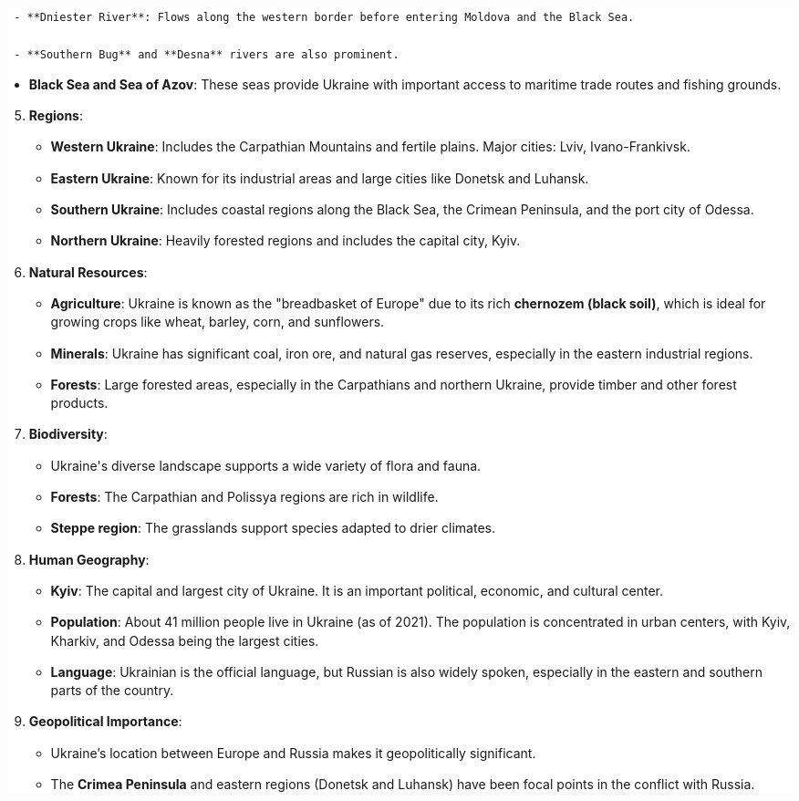      - **Dniester River**: Flows along the western border before entering Moldova and the Black Sea.

     - **Southern Bug** and **Desna** rivers are also prominent.

   - **Black Sea and Sea of Azov**: These seas provide Ukraine with important access to maritime trade routes and fishing grounds.



5. **Regions**:

   - **Western Ukraine**: Includes the Carpathian Mountains and fertile plains. Major cities: Lviv, Ivano-Frankivsk.

   - **Eastern Ukraine**: Known for its industrial areas and large cities like Donetsk and Luhansk.

   - **Southern Ukraine**: Includes coastal regions along the Black Sea, the Crimean Peninsula, and the port city of Odessa.

   - **Northern Ukraine**: Heavily forested regions and includes the capital city, Kyiv.



6. **Natural Resources**:

   - **Agriculture**: Ukraine is known as the "breadbasket of Europe" due to its rich **chernozem (black soil)**, which is ideal for growing crops like wheat, barley, corn, and sunflowers.

   - **Minerals**: Ukraine has significant coal, iron ore, and natural gas reserves, especially in the eastern industrial regions.

   - **Forests**: Large forested areas, especially in the Carpathians and northern Ukraine, provide timber and other forest products.



7. **Biodiversity**:

   - Ukraine's diverse landscape supports a wide variety of flora and fauna.

   - **Forests**: The Carpathian and Polissya regions are rich in wildlife.

   - **Steppe region**: The grasslands support species adapted to drier climates.



8. **Human Geography**:

   - **Kyiv**: The capital and largest city of Ukraine. It is an important political, economic, and cultural center.

   - **Population**: About 41 million people live in Ukraine (as of 2021). The population is concentrated in urban centers, with Kyiv, Kharkiv, and Odessa being the largest cities.

   - **Language**: Ukrainian is the official language, but Russian is also widely spoken, especially in the eastern and southern parts of the country.



9. **Geopolitical Importance**:

   - Ukraine’s location between Europe and Russia makes it geopolitically significant.

   - The **Crimea Peninsula** and eastern regions (Donetsk and Luhansk) have been focal points in the conflict with Russia.
